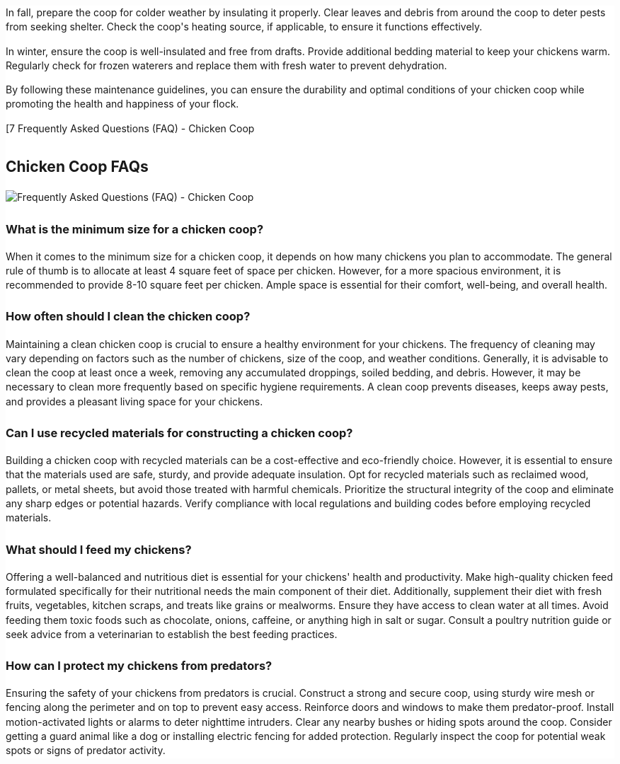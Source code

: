 <p>In fall, prepare the coop for colder weather by insulating it properly. Clear leaves and debris from around the coop to deter pests from seeking shelter. Check the coop's heating source, if applicable, to ensure it functions effectively.</p>

<p>In winter, ensure the coop is well-insulated and free from drafts. Provide additional bedding material to keep your chickens warm. Regularly check for frozen waterers and replace them with fresh water to prevent dehydration.</p>

<p>By following these maintenance guidelines, you can ensure the durability and optimal conditions of your chicken coop while promoting the health and happiness of your flock.</p>

[7 Frequently Asked Questions (FAQ) - Chicken Coop

<h2>Chicken Coop FAQs</h2>

<img alt="Frequently Asked Questions (FAQ) - Chicken Coop" src="https://tse1.mm.bing.net/th?q=7-frequently-asked-questions-faq-chicken-coop-simple"/>

<h3>What is the minimum size for a chicken coop?</h3>

<p>When it comes to the minimum size for a chicken coop, it depends on how many chickens you plan to accommodate. The general rule of thumb is to allocate at least 4 square feet of space per chicken. However, for a more spacious environment, it is recommended to provide 8-10 square feet per chicken. Ample space is essential for their comfort, well-being, and overall health.</p>

<h3>How often should I clean the chicken coop?</h3>

<p>Maintaining a clean chicken coop is crucial to ensure a healthy environment for your chickens. The frequency of cleaning may vary depending on factors such as the number of chickens, size of the coop, and weather conditions. Generally, it is advisable to clean the coop at least once a week, removing any accumulated droppings, soiled bedding, and debris. However, it may be necessary to clean more frequently based on specific hygiene requirements. A clean coop prevents diseases, keeps away pests, and provides a pleasant living space for your chickens.</p>

<h3>Can I use recycled materials for constructing a chicken coop?</h3>

<p>Building a chicken coop with recycled materials can be a cost-effective and eco-friendly choice. However, it is essential to ensure that the materials used are safe, sturdy, and provide adequate insulation. Opt for recycled materials such as reclaimed wood, pallets, or metal sheets, but avoid those treated with harmful chemicals. Prioritize the structural integrity of the coop and eliminate any sharp edges or potential hazards. Verify compliance with local regulations and building codes before employing recycled materials.</p>

<h3>What should I feed my chickens?</h3>

<p>Offering a well-balanced and nutritious diet is essential for your chickens' health and productivity. Make high-quality chicken feed formulated specifically for their nutritional needs the main component of their diet. Additionally, supplement their diet with fresh fruits, vegetables, kitchen scraps, and treats like grains or mealworms. Ensure they have access to clean water at all times. Avoid feeding them toxic foods such as chocolate, onions, caffeine, or anything high in salt or sugar. Consult a poultry nutrition guide or seek advice from a veterinarian to establish the best feeding practices.</p>

<h3>How can I protect my chickens from predators?</h3>

<p>Ensuring the safety of your chickens from predators is crucial. Construct a strong and secure coop, using sturdy wire mesh or fencing along the perimeter and on top to prevent easy access. Reinforce doors and windows to make them predator-proof. Install motion-activated lights or alarms to deter nighttime intruders. Clear any nearby bushes or hiding spots around the coop. Consider getting a guard animal like a dog or installing electric fencing for added protection. Regularly inspect the coop for potential weak spots or signs of predator activity.</p>

